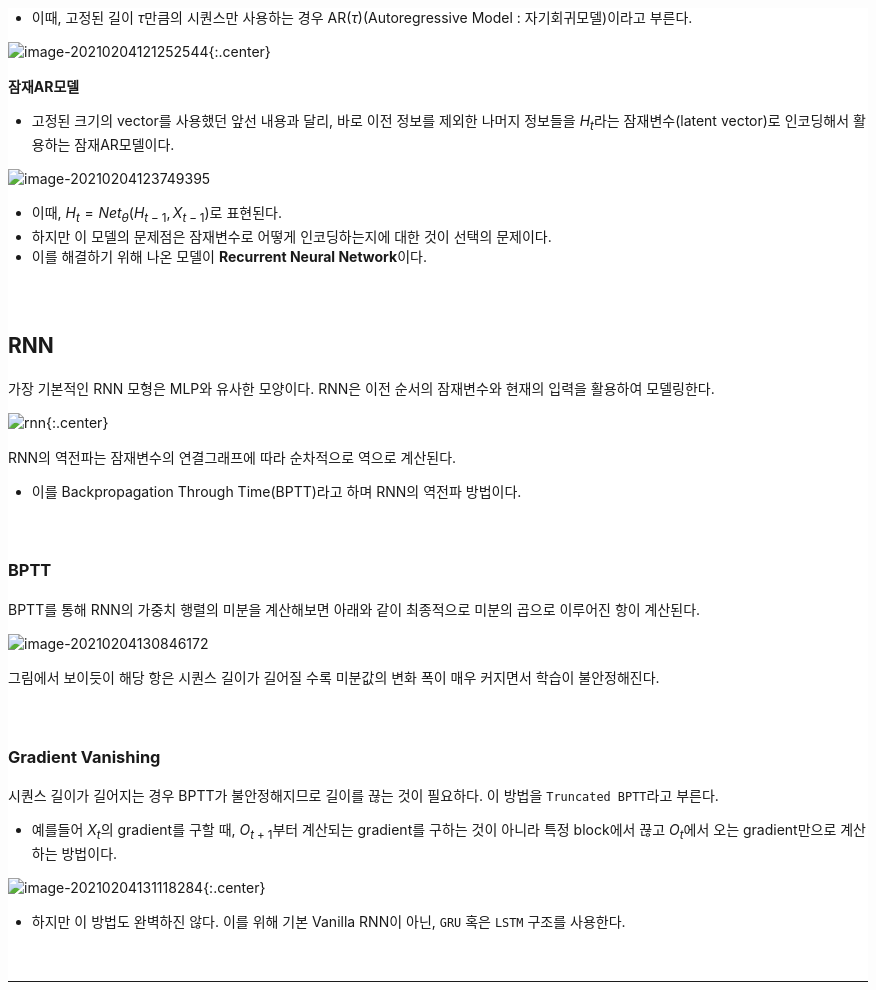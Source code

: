 - 이때, 고정된 길이 $\tau$만큼의 시퀀스만 사용하는 경우 AR$(\tau)$(Autoregressive Model : 자기회귀모델)이라고 부른다. 

![image-20210204121252544](https://user-images.githubusercontent.com/38639633/106863055-58613980-670b-11eb-9f4e-a36bf0aeabd0.png){:.center}



**잠재AR모델**

- 고정된 크기의 vector를 사용했던 앞선 내용과 달리, 바로 이전 정보를 제외한 나머지 정보들을 $H_t$라는 잠재변수(latent vector)로 인코딩해서 활용하는 잠재AR모델이다.

![image-20210204123749395](https://user-images.githubusercontent.com/38639633/106863058-58f9d000-670b-11eb-936a-0a3e01382c9f.png)

- 이때, $H_t=Net_\theta(H_{t-1}, X_{t-1})$로 표현된다. 
- 하지만 이 모델의 문제점은 잠재변수로 어떻게 인코딩하는지에 대한 것이 선택의 문제이다. 
- 이를 해결하기 위해 나온 모델이 **Recurrent Neural Network**이다.



<br>

## RNN

가장 기본적인 RNN 모형은 MLP와 유사한 모양이다. 
RNN은 이전 순서의 잠재변수와 현재의 입력을 활용하여 모델링한다. 

![rnn](../../assets/img/boostcamp/rnn.gif){:.center}

RNN의 역전파는 잠재변수의 연결그래프에 따라 순차적으로 역으로 계산된다. 

- 이를 Backpropagation Through Time(BPTT)라고 하며 RNN의 역전파 방법이다. 

  <br>

### BPTT

BPTT를 통해 RNN의 가중치 행렬의 미분을 계산해보면 아래와 같이 최종적으로 미분의 곱으로 이루어진 항이 계산된다. 

![image-20210204130846172](https://user-images.githubusercontent.com/38639633/106863065-5a2afd00-670b-11eb-99c0-d1521b3df92e.png)

그림에서 보이듯이 해당 항은 시퀀스 길이가 길어질 수록 미분값의 변화 폭이 매우 커지면서 학습이 불안정해진다.

<br>

### Gradient Vanishing

시퀀스 길이가 길어지는 경우 BPTT가 불안정해지므로 길이를 끊는 것이 필요하다. 이 방법을 `Truncated BPTT`라고 부른다. 

- 예를들어 $X_t$의 gradient를 구할 때, $O_{t+1}$부터 계산되는 gradient를 구하는 것이 아니라 특정 block에서 끊고 $O_{t}$에서 오는 gradient만으로 계산하는 방법이다.

![image-20210204131118284](https://user-images.githubusercontent.com/38639633/106863067-5ac39380-670b-11eb-8d5e-ebd5020c0d0b.png){:.center}

- 하지만 이 방법도 완벽하진 않다. 이를 위해 기본 Vanilla RNN이 아닌, `GRU` 혹은 `LSTM` 구조를 사용한다. 

<br>

---

